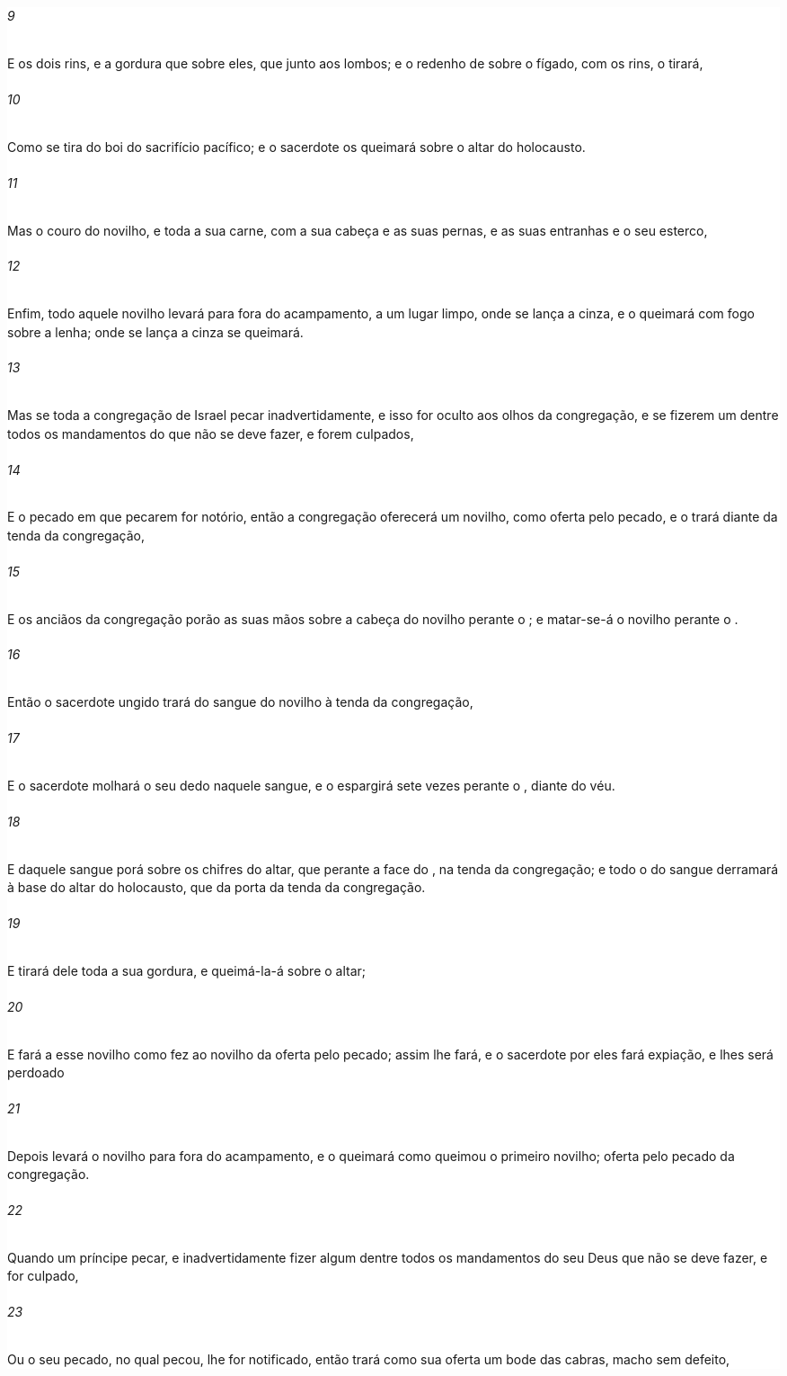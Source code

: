 ###### 9 
E os dois rins, e a gordura que  sobre eles, que  junto aos lombos; e o redenho de sobre o fígado, com os rins, o tirará,

###### 10 
Como se tira do boi do sacrifício pacífico; e o sacerdote os queimará sobre o altar do holocausto.

###### 11 
Mas o couro do novilho, e toda a sua carne, com a sua cabeça e as suas pernas, e as suas entranhas e o seu esterco,

###### 12 
Enfim, todo aquele novilho levará para fora do acampamento, a um lugar limpo, onde se lança a cinza, e o queimará com fogo sobre a lenha; onde se lança a cinza se queimará.

###### 13 
Mas se toda a congregação de Israel pecar inadvertidamente, e isso for oculto aos olhos da congregação, e se fizerem  um dentre todos os mandamentos do   que não se deve fazer, e forem culpados,

###### 14 
E o pecado em que pecarem for notório, então a congregação oferecerá um novilho, como oferta pelo pecado, e o trará diante da tenda da congregação,

###### 15 
E os anciãos da congregação porão as suas mãos sobre a cabeça do novilho perante o ; e matar-se-á o novilho perante o .

###### 16 
Então o sacerdote ungido trará do sangue do novilho à tenda da congregação,

###### 17 
E o sacerdote molhará o seu dedo naquele sangue, e o espargirá sete vezes perante o , diante do véu.

###### 18 
E daquele sangue porá sobre os chifres do altar, que  perante a face do , na tenda da congregação; e todo o  do sangue derramará à base do altar do holocausto, que  da porta da tenda da congregação.

###### 19 
E tirará dele toda a sua gordura, e queimá-la-á sobre o altar;

###### 20 
E fará a esse novilho como fez ao novilho da oferta pelo pecado; assim lhe fará, e o sacerdote por eles fará expiação, e lhes será perdoado 

###### 21 
Depois levará o novilho para fora do acampamento, e o queimará como queimou o primeiro novilho;  oferta pelo pecado da congregação.

###### 22 
Quando um príncipe pecar, e inadvertidamente fizer  algum dentre todos os mandamentos do  seu Deus  que não se deve fazer, e  for culpado,

###### 23 
Ou  o seu pecado, no qual pecou, lhe for notificado, então trará como sua oferta um bode  das cabras, macho sem defeito,
